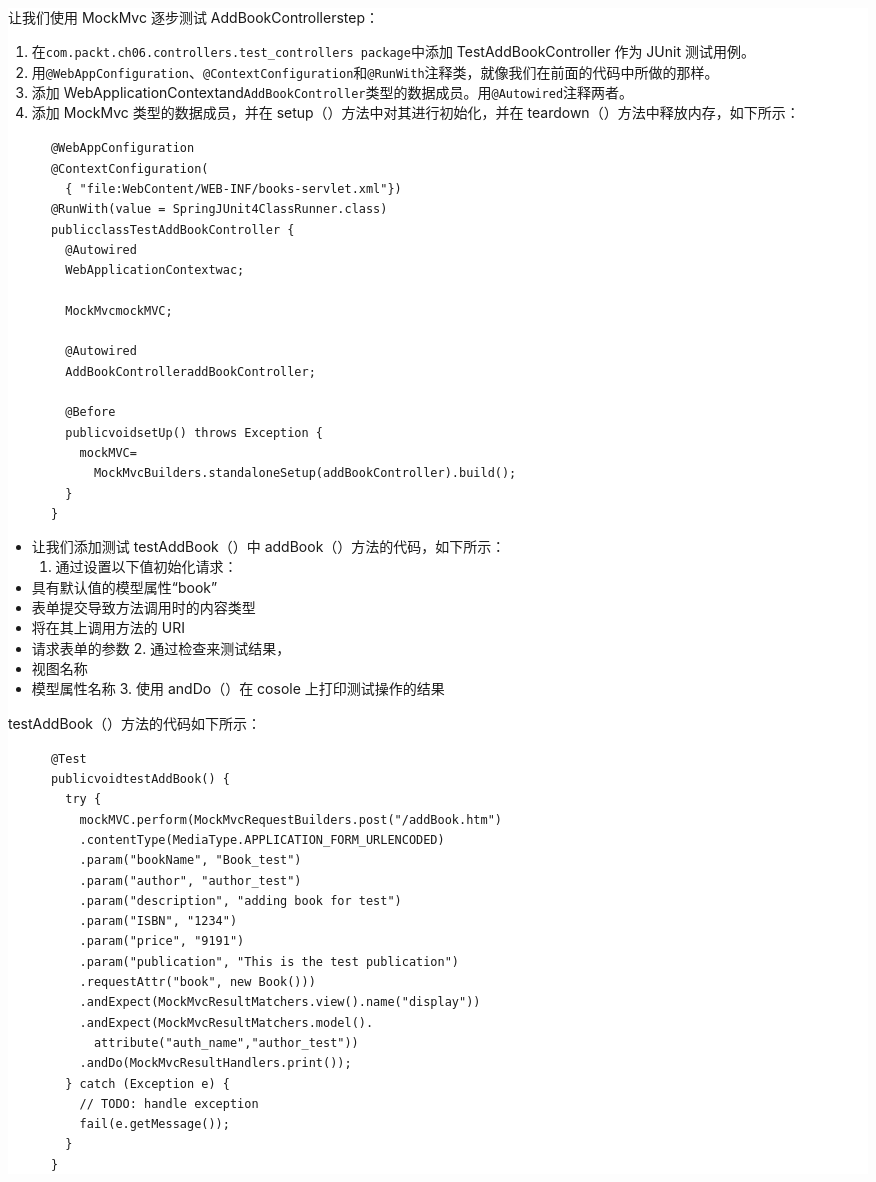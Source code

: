 让我们使用 MockMvc 逐步测试 AddBookControllerstep：

1.  在`com.packt.ch06.controllers.test_controllers package`中添加 TestAddBookController 作为 JUnit 测试用例。
2.  用`@WebAppConfiguration`、`@ContextConfiguration`和`@RunWith`注释类，就像我们在前面的代码中所做的那样。
3.  添加 WebApplicationContextand`AddBookController`类型的数据成员。用`@Autowired`注释两者。
4.  添加 MockMvc 类型的数据成员，并在 setup（）方法中对其进行初始化，并在 teardown（）方法中释放内存，如下所示：

```
      @WebAppConfiguration 
      @ContextConfiguration( 
        { "file:WebContent/WEB-INF/books-servlet.xml"}) 
      @RunWith(value = SpringJUnit4ClassRunner.class) 
      publicclassTestAddBookController { 
        @Autowired 
        WebApplicationContextwac; 

        MockMvcmockMVC; 

        @Autowired 
        AddBookControlleraddBookController; 

        @Before 
        publicvoidsetUp() throws Exception { 
          mockMVC= 
            MockMvcBuilders.standaloneSetup(addBookController).build(); 
        } 
      } 

```

*   让我们添加测试 testAddBook（）中 addBook（）方法的代码，如下所示：
    1.  通过设置以下值初始化请求：
*   具有默认值的模型属性“book”
*   表单提交导致方法调用时的内容类型
*   将在其上调用方法的 URI
*   请求表单的参数
    2.  通过检查来测试结果，
*   视图名称
*   模型属性名称
    3.  使用 andDo（）在 cosole 上打印测试操作的结果

testAddBook（）方法的代码如下所示：

```
      @Test 
      publicvoidtestAddBook() { 
        try { 
          mockMVC.perform(MockMvcRequestBuilders.post("/addBook.htm") 
          .contentType(MediaType.APPLICATION_FORM_URLENCODED) 
          .param("bookName", "Book_test") 
          .param("author", "author_test") 
          .param("description", "adding book for test") 
          .param("ISBN", "1234") 
          .param("price", "9191") 
          .param("publication", "This is the test publication") 
          .requestAttr("book", new Book())) 
          .andExpect(MockMvcResultMatchers.view().name("display")) 
          .andExpect(MockMvcResultMatchers.model(). 
            attribute("auth_name","author_test")) 
          .andDo(MockMvcResultHandlers.print()); 
        } catch (Exception e) { 
          // TODO: handle exception 
          fail(e.getMessage()); 
        } 
      } 

```